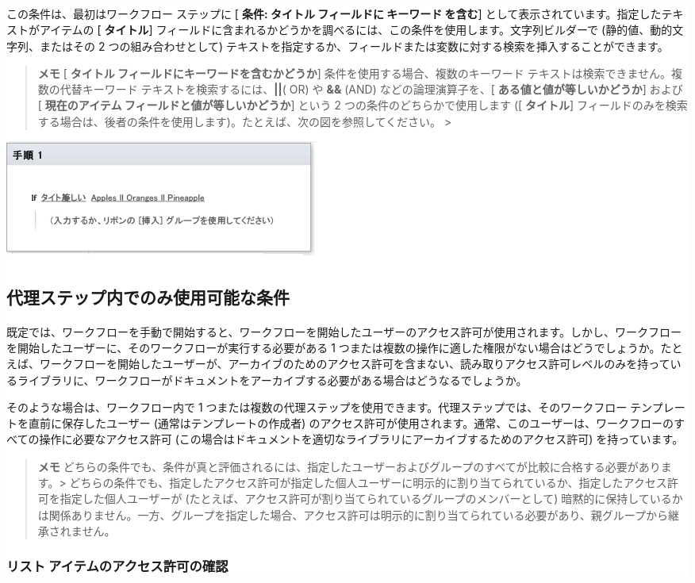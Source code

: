 この条件は、最初はワークフロー ステップに [ **条件: タイトル フィールドに キーワード を含む**] として表示されています。指定したテキストがアイテムの [ **タイトル**] フィールドに含まれるかどうかを調べるには、この条件を使用します。文字列ビルダーで (静的値、動的文字列、またはその 2 つの組み合わせとして) テキストを指定するか、フィールドまたは変数に対する検索を挿入することができます。
  
    
    

> **メモ**
> [ **タイトル フィールドにキーワードを含むかどうか**] 条件を使用する場合、複数のキーワード テキストは検索できません。複数の代替キーワード テキストを検索するには、**||**( OR) や **&amp;&amp;** (AND) などの論理演算子を、[ **ある値と値が等しいかどうか**] および [ **現在のアイテム フィールドと値が等しいかどうか**] という 2 つの条件のどちらかで使用します ([ **タイトル**] フィールドのみを検索する場合は、後者の条件を使用します)。たとえば、次の図を参照してください。 > 
  
    
    
![キーワードの検索に使用される論理演算子](images/spd15-wf-logical-ops.JPG)
  
    
    

  
    
    

  
    
    

  
    
    


## 代理ステップ内でのみ使用可能な条件
<a name="section3"> </a>

既定では、ワークフローを手動で開始すると、ワークフローを開始したユーザーのアクセス許可が使用されます。しかし、ワークフローを開始したユーザーに、そのワークフローが実行する必要がある 1 つまたは複数の操作に適した権限がない場合はどうでしょうか。たとえば、ワークフローを開始したユーザーが、アーカイブのためのアクセス許可を含まない、読み取りアクセス許可レベルのみを持っているライブラリに、ワークフローがドキュメントをアーカイブする必要がある場合はどうなるでしょうか。 
  
    
    
そのような場合は、ワークフロー内で 1 つまたは複数の代理ステップを使用できます。代理ステップでは、そのワークフロー テンプレートを直前に保存したユーザー (通常はテンプレートの作成者) のアクセス許可が使用されます。通常、このユーザーは、ワークフローのすべての操作に必要なアクセス許可 (この場合はドキュメントを適切なライブラリにアーカイブするためのアクセス許可) を持っています。 
  
    
    

> **メモ**
>  どちらの条件でも、条件が真と評価されるには、指定したユーザーおよびグループのすべてが比較に合格する必要があります。>  どちらの条件でも、指定したアクセス許可が指定した個人ユーザーに明示的に割り当てられているか、指定したアクセス許可を指定した個人ユーザーが (たとえば、アクセス許可が割り当てられているグループのメンバーとして) 暗黙的に保持しているかは関係ありません。一方、グループを指定した場合、アクセス許可は明示的に割り当てられている必要があり、親グループから継承されません。
  
    
    


### リスト アイテムのアクセス許可の確認
